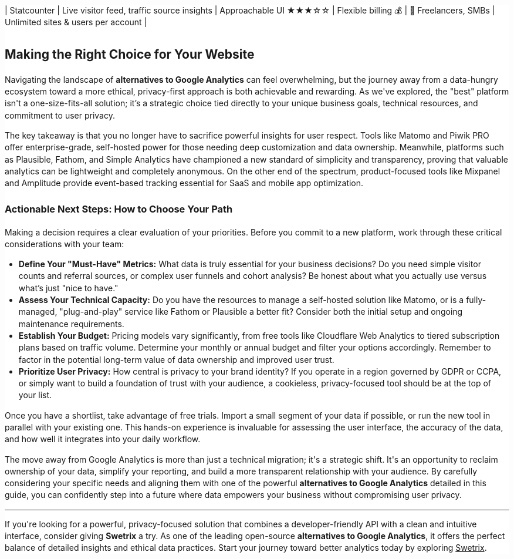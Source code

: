 | Statcounter              | Live visitor feed, traffic source insights                         | Approachable UI ★★★☆☆                   | Flexible billing 💰                     | 👥 Freelancers, SMBs                    | Unlimited sites & users per account                       |

## Making the Right Choice for Your Website

Navigating the landscape of **alternatives to Google Analytics** can feel overwhelming, but the journey away from a data-hungry ecosystem toward a more ethical, privacy-first approach is both achievable and rewarding. As we've explored, the "best" platform isn't a one-size-fits-all solution; it’s a strategic choice tied directly to your unique business goals, technical resources, and commitment to user privacy.

The key takeaway is that you no longer have to sacrifice powerful insights for user respect. Tools like Matomo and Piwik PRO offer enterprise-grade, self-hosted power for those needing deep customization and data ownership. Meanwhile, platforms such as Plausible, Fathom, and Simple Analytics have championed a new standard of simplicity and transparency, proving that valuable analytics can be lightweight and completely anonymous. On the other end of the spectrum, product-focused tools like Mixpanel and Amplitude provide event-based tracking essential for SaaS and mobile app optimization.

### Actionable Next Steps: How to Choose Your Path

Making a decision requires a clear evaluation of your priorities. Before you commit to a new platform, work through these critical considerations with your team:

- **Define Your "Must-Have" Metrics:** What data is truly essential for your business decisions? Do you need simple visitor counts and referral sources, or complex user funnels and cohort analysis? Be honest about what you actually use versus what’s just "nice to have."
- **Assess Your Technical Capacity:** Do you have the resources to manage a self-hosted solution like Matomo, or is a fully-managed, "plug-and-play" service like Fathom or Plausible a better fit? Consider both the initial setup and ongoing maintenance requirements.
- **Establish Your Budget:** Pricing models vary significantly, from free tools like Cloudflare Web Analytics to tiered subscription plans based on traffic volume. Determine your monthly or annual budget and filter your options accordingly. Remember to factor in the potential long-term value of data ownership and improved user trust.
- **Prioritize User Privacy:** How central is privacy to your brand identity? If you operate in a region governed by GDPR or CCPA, or simply want to build a foundation of trust with your audience, a cookieless, privacy-focused tool should be at the top of your list.

Once you have a shortlist, take advantage of free trials. Import a small segment of your data if possible, or run the new tool in parallel with your existing one. This hands-on experience is invaluable for assessing the user interface, the accuracy of the data, and how well it integrates into your daily workflow.

The move away from Google Analytics is more than just a technical migration; it's a strategic shift. It's an opportunity to reclaim ownership of your data, simplify your reporting, and build a more transparent relationship with your audience. By carefully considering your specific needs and aligning them with one of the powerful **alternatives to Google Analytics** detailed in this guide, you can confidently step into a future where data empowers your business without compromising user privacy.

---

If you're looking for a powerful, privacy-focused solution that combines a developer-friendly API with a clean and intuitive interface, consider giving **Swetrix** a try. As one of the leading open-source **alternatives to Google Analytics**, it offers the perfect balance of detailed insights and ethical data practices. Start your journey toward better analytics today by exploring [Swetrix](https://swetrix.com).
